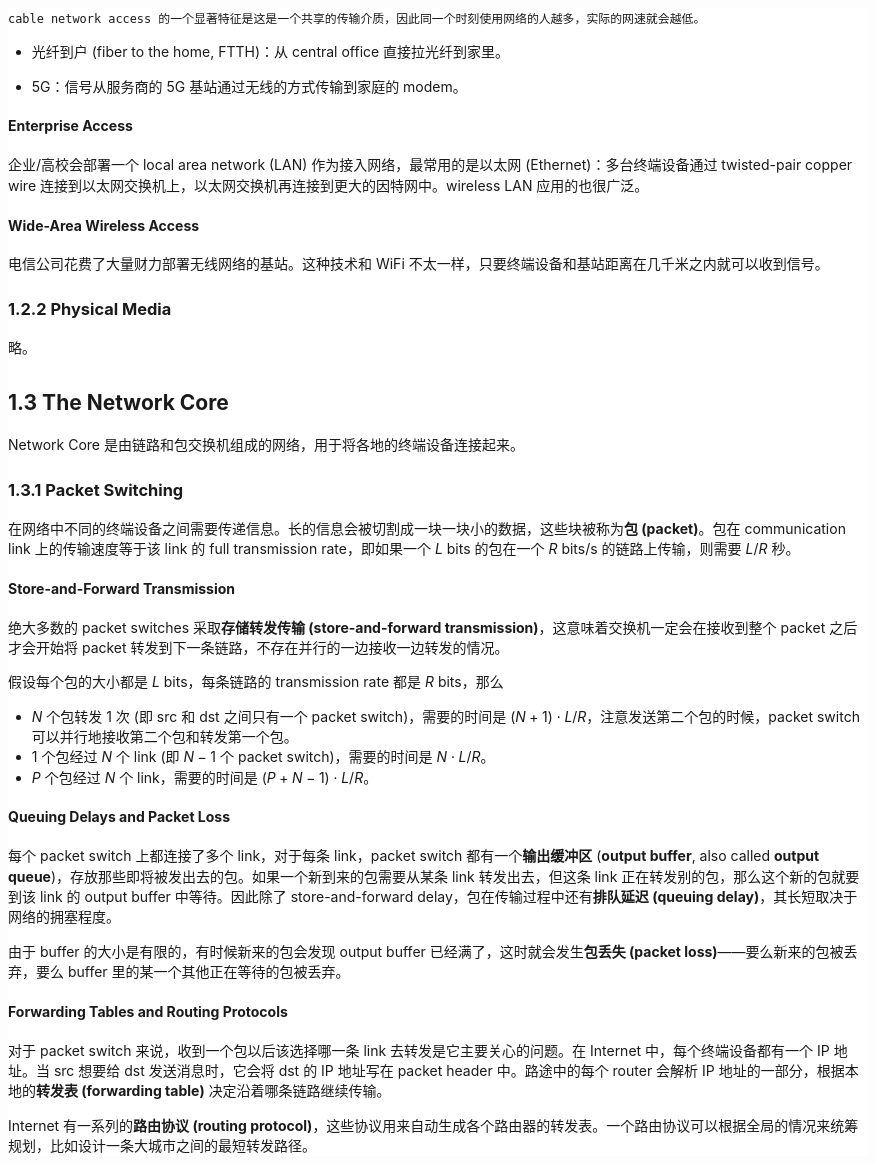     cable network access 的一个显著特征是这是一个共享的传输介质，因此同一个时刻使用网络的人越多，实际的网速就会越低。

* 光纤到户 (fiber to the home, FTTH)：从 central office 直接拉光纤到家里。

* 5G：信号从服务商的 5G 基站通过无线的方式传输到家庭的 modem。

#### Enterprise Access

企业/高校会部署一个 local area network (LAN) 作为接入网络，最常用的是以太网 (Ethernet)：多台终端设备通过 twisted-pair copper wire 连接到以太网交换机上，以太网交换机再连接到更大的因特网中。wireless LAN 应用的也很广泛。

#### Wide-Area Wireless Access

电信公司花费了大量财力部署无线网络的基站。这种技术和 WiFi 不太一样，只要终端设备和基站距离在几千米之内就可以收到信号。

### 1.2.2 Physical Media

略。

## 1.3 The Network Core

Network Core 是由链路和包交换机组成的网络，用于将各地的终端设备连接起来。

### 1.3.1 Packet Switching

在网络中不同的终端设备之间需要传递信息。长的信息会被切割成一块一块小的数据，这些块被称为**包 (packet)**。包在 communication link 上的传输速度等于该 link 的 full transmission rate，即如果一个 $L$ bits 的包在一个 $R$ bits/s 的链路上传输，则需要 $L/R$ 秒。

#### Store-and-Forward Transmission

绝大多数的 packet switches 采取**存储转发传输 (store-and-forward transmission)**，这意味着交换机一定会在接收到整个 packet 之后才会开始将 packet 转发到下一条链路，不存在并行的一边接收一边转发的情况。

假设每个包的大小都是 $L$ bits，每条链路的 transmission rate 都是 $R$ bits，那么

* $N$ 个包转发 1 次 (即 src 和 dst 之间只有一个 packet switch)，需要的时间是 $(N+1)\cdot L/R$，注意发送第二个包的时候，packet switch 可以并行地接收第二个包和转发第一个包。
* 1 个包经过 $N$ 个 link (即 $N-1$ 个 packet switch)，需要的时间是 $N\cdot L/R$。
* $P$ 个包经过 $N$ 个 link，需要的时间是 $(P+N-1)\cdot L/R$。

#### Queuing Delays and Packet Loss

每个 packet switch 上都连接了多个 link，对于每条 link，packet switch 都有一个**输出缓冲区** (**output buffer**, also called **output queue**)，存放那些即将被发出去的包。如果一个新到来的包需要从某条 link 转发出去，但这条 link 正在转发别的包，那么这个新的包就要到该 link 的 output buffer 中等待。因此除了 store-and-forward delay，包在传输过程中还有**排队延迟 (queuing delay)**，其长短取决于网络的拥塞程度。

由于 buffer 的大小是有限的，有时候新来的包会发现 output buffer 已经满了，这时就会发生**包丢失 (packet loss)**——要么新来的包被丢弃，要么 buffer 里的某一个其他正在等待的包被丢弃。

#### Forwarding Tables and Routing Protocols

对于 packet switch 来说，收到一个包以后该选择哪一条 link 去转发是它主要关心的问题。在 Internet 中，每个终端设备都有一个 IP 地址。当 src 想要给 dst 发送消息时，它会将 dst 的 IP 地址写在 packet header 中。路途中的每个 router 会解析 IP 地址的一部分，根据本地的**转发表 (forwarding table)** 决定沿着哪条链路继续传输。

Internet 有一系列的**路由协议 (routing protocol)**，这些协议用来自动生成各个路由器的转发表。一个路由协议可以根据全局的情况来统筹规划，比如设计一条大城市之间的最短转发路径。
